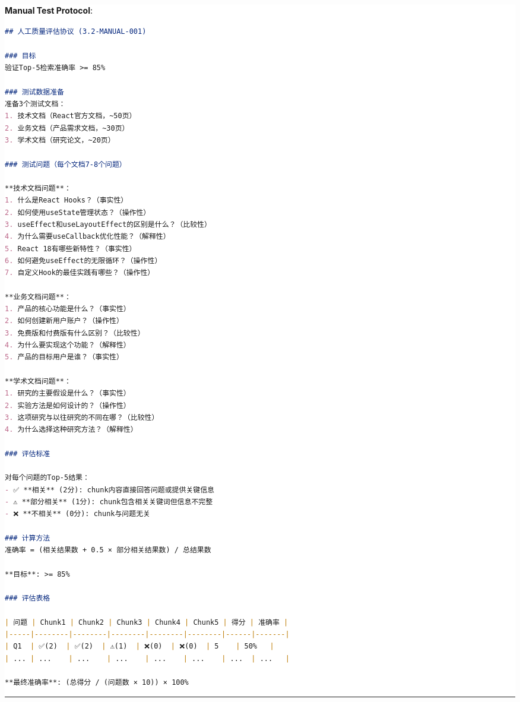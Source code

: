 **Manual Test Protocol**:

```markdown
## 人工质量评估协议 (3.2-MANUAL-001)

### 目标
验证Top-5检索准确率 >= 85%

### 测试数据准备
准备3个测试文档：
1. 技术文档（React官方文档，~50页）
2. 业务文档（产品需求文档，~30页）
3. 学术文档（研究论文，~20页）

### 测试问题（每个文档7-8个问题）

**技术文档问题**：
1. 什么是React Hooks？（事实性）
2. 如何使用useState管理状态？（操作性）
3. useEffect和useLayoutEffect的区别是什么？（比较性）
4. 为什么需要useCallback优化性能？（解释性）
5. React 18有哪些新特性？（事实性）
6. 如何避免useEffect的无限循环？（操作性）
7. 自定义Hook的最佳实践有哪些？（操作性）

**业务文档问题**：
1. 产品的核心功能是什么？（事实性）
2. 如何创建新用户账户？（操作性）
3. 免费版和付费版有什么区别？（比较性）
4. 为什么要实现这个功能？（解释性）
5. 产品的目标用户是谁？（事实性）

**学术文档问题**：
1. 研究的主要假设是什么？（事实性）
2. 实验方法是如何设计的？（操作性）
3. 这项研究与以往研究的不同在哪？（比较性）
4. 为什么选择这种研究方法？（解释性）

### 评估标准

对每个问题的Top-5结果：
- ✅ **相关** (2分): chunk内容直接回答问题或提供关键信息
- ⚠️ **部分相关** (1分): chunk包含相关关键词但信息不完整
- ❌ **不相关** (0分): chunk与问题无关

### 计算方法
准确率 = (相关结果数 + 0.5 × 部分相关结果数) / 总结果数

**目标**: >= 85%

### 评估表格

| 问题 | Chunk1 | Chunk2 | Chunk3 | Chunk4 | Chunk5 | 得分 | 准确率 |
|-----|--------|--------|--------|--------|--------|------|-------|
| Q1  | ✅(2)  | ✅(2)  | ⚠️(1)  | ❌(0)  | ❌(0)  | 5    | 50%   |
| ... | ...    | ...    | ...    | ...    | ...    | ...  | ...   |

**最终准确率**: (总得分 / (问题数 × 10)) × 100%
```

---